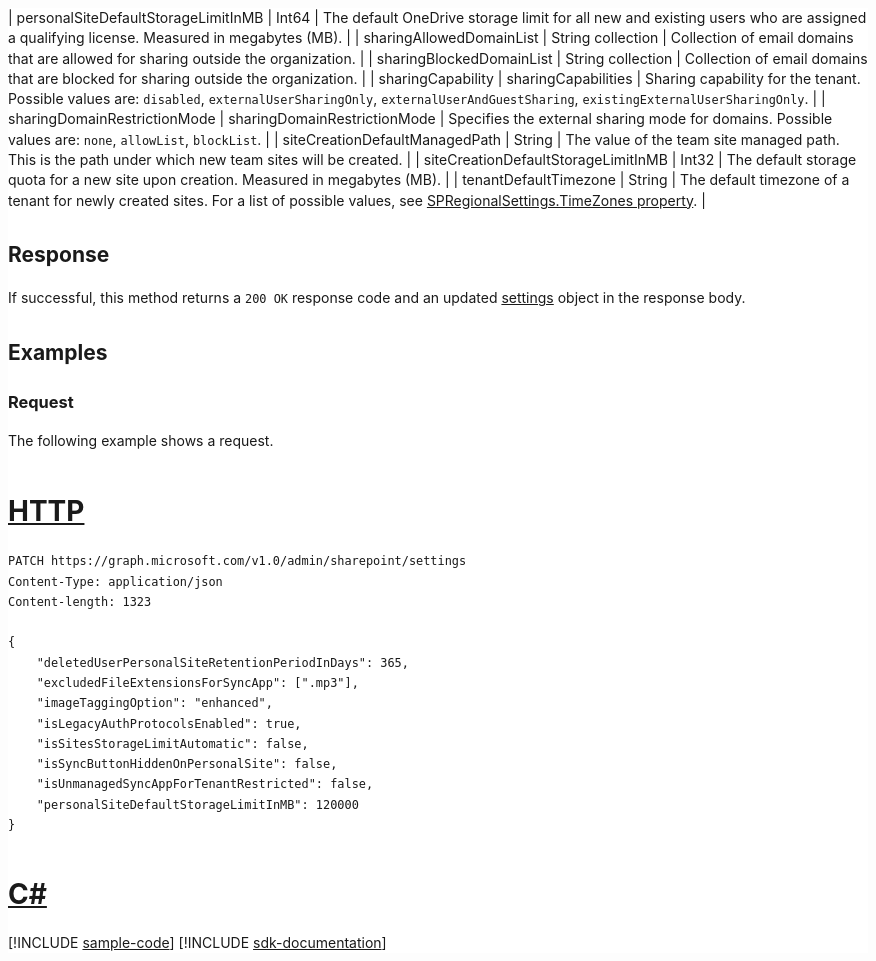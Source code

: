 | personalSiteDefaultStorageLimitInMB                | Int64                        | The default OneDrive storage limit for all new and existing users who are assigned a qualifying license. Measured in megabytes (MB).                                                                           |
| sharingAllowedDomainList                           | String collection            | Collection of email domains that are allowed for sharing outside the organization.                                                                                                                             |
| sharingBlockedDomainList                           | String collection            | Collection of email domains that are blocked for sharing outside the organization.                                                                                                                             |
| sharingCapability                                  | sharingCapabilities          | Sharing capability for the tenant. Possible values are: `disabled`, `externalUserSharingOnly`, `externalUserAndGuestSharing`, `existingExternalUserSharingOnly`.                                               |
| sharingDomainRestrictionMode                       | sharingDomainRestrictionMode | Specifies the external sharing mode for domains. Possible values are: `none`, `allowList`, `blockList`.                                                                                                        |
| siteCreationDefaultManagedPath                     | String                       | The value of the team site managed path. This is the path under which new team sites will be created.                                                                                                          |
| siteCreationDefaultStorageLimitInMB                | Int32                        | The default storage quota for a new site upon creation. Measured in megabytes (MB).                                                                                                                            |
| tenantDefaultTimezone                              | String                       | The default timezone of a tenant for newly created sites. For a list of possible values, see [SPRegionalSettings.TimeZones property](/sharepoint/dev/schema/regional-settings-schema).                                      |


## Response

If successful, this method returns a `200 OK` response code and an updated [settings](../resources/sharepointsettings.md) object in the response body.

## Examples

### Request

The following example shows a request.


# [HTTP](#tab/http)

``` http
PATCH https://graph.microsoft.com/v1.0/admin/sharepoint/settings
Content-Type: application/json
Content-length: 1323

{
    "deletedUserPersonalSiteRetentionPeriodInDays": 365,
    "excludedFileExtensionsForSyncApp": [".mp3"],
    "imageTaggingOption": "enhanced",
    "isLegacyAuthProtocolsEnabled": true,
    "isSitesStorageLimitAutomatic": false,
    "isSyncButtonHiddenOnPersonalSite": false,
    "isUnmanagedSyncAppForTenantRestricted": false,
    "personalSiteDefaultStorageLimitInMB": 120000
}
```

# [C#](#tab/csharp)
[!INCLUDE [sample-code](../includes/snippets/csharp/update-tenant-settings-csharp-snippets.md)]
[!INCLUDE [sdk-documentation](../includes/snippets/snippets-sdk-documentation-link.md)]
